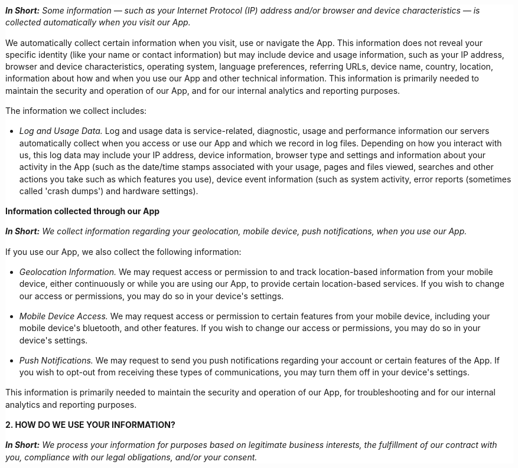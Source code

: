   

**_In Short:_**  _Some information — such as your Internet Protocol (IP) address and/or browser and device characteristics — is collected automatically when you visit our _App_._

  

We automatically collect certain information when you visit, use or navigate the App. This information does not reveal your specific identity (like your name or contact information) but may include device and usage information, such as your IP address, browser and device characteristics, operating system, language preferences, referring URLs, device name, country, location, information about how and when you use our App and other technical information. This information is primarily needed to maintain the security and operation of our App, and for our internal analytics and reporting purposes.

  

The information we collect includes:

*   _Log and Usage Data._ Log and usage data is service-related, diagnostic, usage and performance information our servers automatically collect when you access or use our App and which we record in log files. Depending on how you interact with us, this log data may include your IP address, device information, browser type and settings and information about your activity in the App (such as the date/time stamps associated with your usage, pages and files viewed, searches and other actions you take such as which features you use), device event information (such as system activity, error reports (sometimes called 'crash dumps') and hardware settings).

**Information collected through our App**

  

**_In Short:_**  _We collect information regarding your geolocation, mobile device, push notifications, when you use our App._

  

If you use our App, we also collect the following information:

*   _Geolocation Information._ We may request access or permission to and track location-based information from your mobile device, either continuously or while you are using our App, to provide certain location-based services. If you wish to change our access or permissions, you may do so in your device's settings.

*   _Mobile Device Access._ We may request access or permission to certain features from your mobile device, including your mobile device's bluetooth, and other features. If you wish to change our access or permissions, you may do so in your device's settings.

*   _Push Notifications._ We may request to send you push notifications regarding your account or certain features of the App. If you wish to opt-out from receiving these types of communications, you may turn them off in your device's settings.

This information is primarily needed to maintain the security and operation of our App, for troubleshooting and for our internal analytics and reporting purposes.

  

**2\. HOW DO WE USE YOUR INFORMATION?**

  

**_In Short:_** _We process your information for purposes based on legitimate business interests, the fulfillment of our contract with you, compliance with our legal obligations, and/or your consent._
